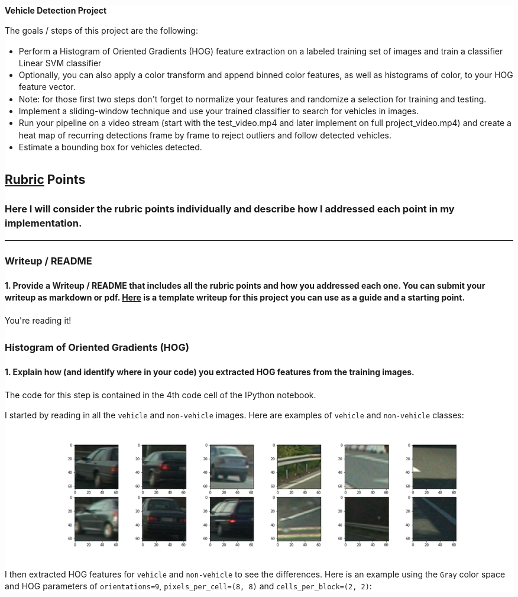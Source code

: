 
**Vehicle Detection Project**

The goals / steps of this project are the following:

* Perform a Histogram of Oriented Gradients (HOG) feature extraction on a labeled training set of images and train a classifier Linear SVM classifier
* Optionally, you can also apply a color transform and append binned color features, as well as histograms of color, to your HOG feature vector. 
* Note: for those first two steps don't forget to normalize your features and randomize a selection for training and testing.
* Implement a sliding-window technique and use your trained classifier to search for vehicles in images.
* Run your pipeline on a video stream (start with the test_video.mp4 and later implement on full project_video.mp4) and create a heat map of recurring detections frame by frame to reject outliers and follow detected vehicles.
* Estimate a bounding box for vehicles detected.

[//]: # (Image References)
[image1]: ./output_images/car_not_car.png
[image2]: ./output_images/HOG_example.png
[image3]: ./output_images/window1.png
[image4]: ./output_images/window2.png
[image5]: ./output_images/window3.png
[image6]: ./output_images/snap1.png
[image7]: ./output_images/snap2.png
[image8]: ./output_images/test1.jpg
[image9]: ./output_images/frameheat.png
[image10]: ./output_images/heatmap.png
[image11]: ./output_images/labelbbox.png
[video1]: ./project_video_out.mp4

## [Rubric](https://review.udacity.com/#!/rubrics/513/view) Points
### Here I will consider the rubric points individually and describe how I addressed each point in my implementation.  

---
### Writeup / README

#### 1. Provide a Writeup / README that includes all the rubric points and how you addressed each one.  You can submit your writeup as markdown or pdf.  [Here](https://github.com/udacity/CarND-Vehicle-Detection/blob/master/writeup_template.md) is a template writeup for this project you can use as a guide and a starting point.  

You're reading it!

### Histogram of Oriented Gradients (HOG)

#### 1. Explain how (and identify where in your code) you extracted HOG features from the training images.

The code for this step is contained in the 4th code cell of the IPython notebook.

I started by reading in all the `vehicle` and `non-vehicle` images.  Here are examples of `vehicle` and `non-vehicle` classes:

![alt text][image1]

I then extracted HOG features for `vehicle` and `non-vehicle` to see the differences. Here is an example using the `Gray` color space and HOG parameters of `orientations=9`, `pixels_per_cell=(8, 8)` and `cells_per_block=(2, 2)`:

